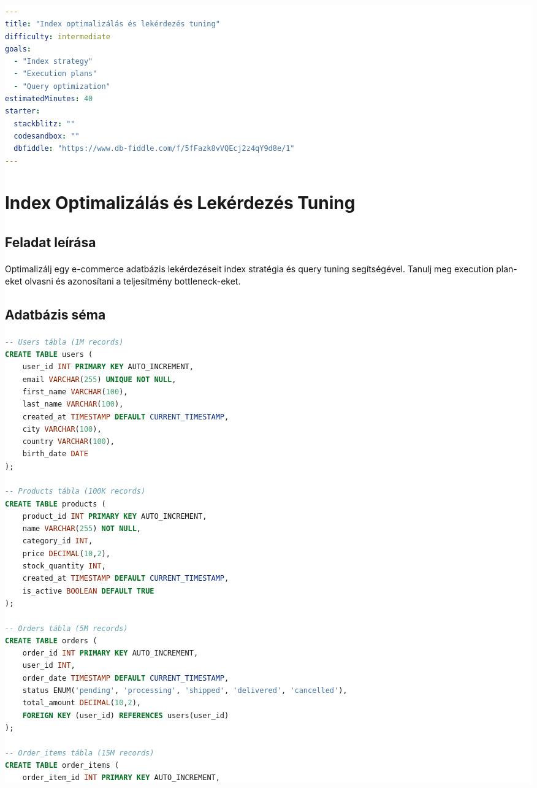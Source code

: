 ```yaml
---
title: "Index optimalizálás és lekérdezés tuning"
difficulty: intermediate
goals: 
  - "Index strategy"
  - "Execution plans"
  - "Query optimization"
estimatedMinutes: 40
starter:
  stackblitz: ""
  codesandbox: ""
  dbfiddle: "https://www.db-fiddle.com/f/5fFazk8vVQEcj2z4qY9d8e/1"
---
```


# Index Optimalizálás és Lekérdezés Tuning

## Feladat leírása

Optimalizálj egy e-commerce adatbázis lekérdezéseit index stratégia és query tuning segítségével. Tanulj meg execution plan-eket olvasni és azonosítani a teljesítmény bottleneck-eket.

## Adatbázis séma

```sql
-- Users tábla (1M records)
CREATE TABLE users (
    user_id INT PRIMARY KEY AUTO_INCREMENT,
    email VARCHAR(255) UNIQUE NOT NULL,
    first_name VARCHAR(100),
    last_name VARCHAR(100),
    created_at TIMESTAMP DEFAULT CURRENT_TIMESTAMP,
    city VARCHAR(100),
    country VARCHAR(100),
    birth_date DATE
);

-- Products tábla (100K records)
CREATE TABLE products (
    product_id INT PRIMARY KEY AUTO_INCREMENT,
    name VARCHAR(255) NOT NULL,
    category_id INT,
    price DECIMAL(10,2),
    stock_quantity INT,
    created_at TIMESTAMP DEFAULT CURRENT_TIMESTAMP,
    is_active BOOLEAN DEFAULT TRUE
);

-- Orders tábla (5M records)
CREATE TABLE orders (
    order_id INT PRIMARY KEY AUTO_INCREMENT,
    user_id INT,
    order_date TIMESTAMP DEFAULT CURRENT_TIMESTAMP,
    status ENUM('pending', 'processing', 'shipped', 'delivered', 'cancelled'),
    total_amount DECIMAL(10,2),
    FOREIGN KEY (user_id) REFERENCES users(user_id)
);

-- Order_items tábla (15M records)
CREATE TABLE order_items (
    order_item_id INT PRIMARY KEY AUTO_INCREMENT,
```